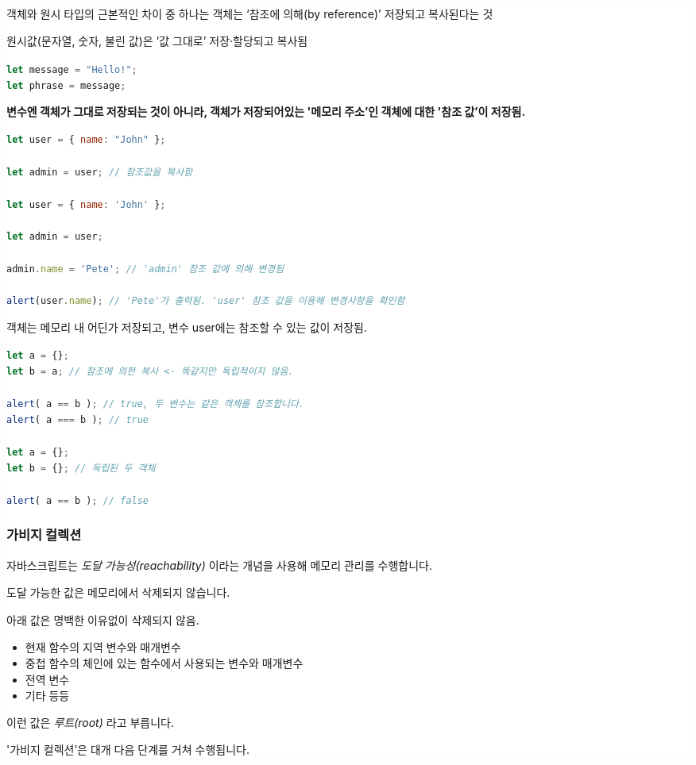 
객체와 원시 타입의 근본적인 차이 중 하나는 객체는 ‘참조에 의해(by reference)’ 저장되고 복사된다는 것

원시값(문자열, 숫자, 불린 값)은 ‘값 그대로’ 저장·할당되고 복사됨

```jsx
let message = "Hello!";
let phrase = message;
```

**변수엔 객체가 그대로 저장되는 것이 아니라, 객체가 저장되어있는 '메모리 주소’인 객체에 대한 '참조 값’이 저장됨.**

```jsx
let user = { name: "John" };

let admin = user; // 참조값을 복사함

let user = { name: 'John' };

let admin = user;

admin.name = 'Pete'; // 'admin' 참조 값에 의해 변경됨

alert(user.name); // 'Pete'가 출력됨. 'user' 참조 값을 이용해 변경사항을 확인함
```

객체는 메모리 내 어딘가 저장되고, 변수 user에는 참조할 수 있는 값이 저장됨.

```jsx
let a = {};
let b = a; // 참조에 의한 복사 <- 똑같지만 독립적이지 않음.

alert( a == b ); // true, 두 변수는 같은 객체를 참조합니다.
alert( a === b ); // true

let a = {};
let b = {}; // 독립된 두 객체

alert( a == b ); // false
```

### 가비지 컬렉션

자바스크립트는 *도달 가능성(reachability)* 이라는 개념을 사용해 메모리 관리를 수행합니다.

도달 가능한 값은 메모리에서 삭제되지 않습니다.

아래 값은 명백한 이유없이 삭제되지 않음.

- 현재 함수의 지역 변수와 매개변수
- 중첩 함수의 체인에 있는 함수에서 사용되는 변수와 매개변수
- 전역 변수
- 기타 등등

이런 값은 *루트(root)* 라고 부릅니다.

'가비지 컬렉션’은 대개 다음 단계를 거쳐 수행됩니다.
